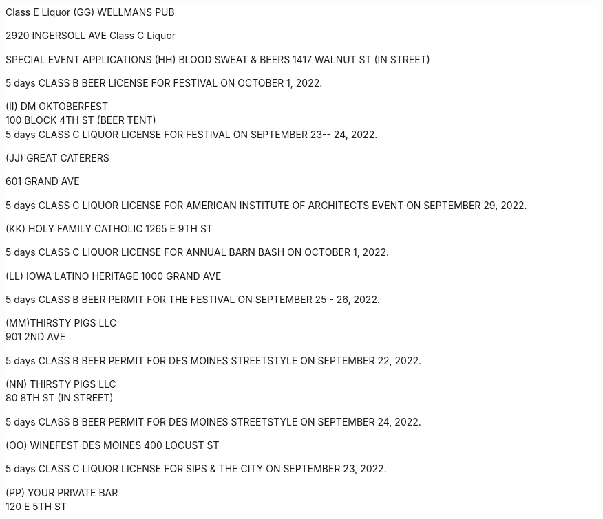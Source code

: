 Class E Liquor 
(GG) WELLMANS PUB 

2920 INGERSOLL AVE 
Class C Liquor 

SPECIAL EVENT APPLICATIONS 
(HH) BLOOD SWEAT & BEERS 
1417 WALNUT ST (IN STREET) 

5 days 
CLASS B BEER LICENSE FOR FESTIVAL ON OCTOBER 1, 2022. 

(II) DM OKTOBERFEST  
100 BLOCK 4TH ST (BEER TENT)  
5 days 
CLASS C LIQUOR LICENSE FOR FESTIVAL ON SEPTEMBER 23-- 24, 2022. 

(JJ) GREAT CATERERS 

601 GRAND AVE 

5 days 
CLASS C LIQUOR LICENSE FOR AMERICAN INSTITUTE OF ARCHITECTS 
EVENT ON SEPTEMBER 29, 2022. 

(KK) HOLY FAMILY CATHOLIC  1265 E 9TH ST 

5 days 
CLASS C LIQUOR LICENSE FOR ANNUAL BARN BASH ON OCTOBER 1, 
2022. 

(LL) IOWA LATINO HERITAGE 1000 GRAND AVE  

5 days 
CLASS B BEER PERMIT FOR THE FESTIVAL ON SEPTEMBER 25 - 26, 2022. 

(MM)THIRSTY PIGS LLC  
901 2ND AVE 

5 days 
CLASS B BEER PERMIT FOR DES MOINES STREETSTYLE ON SEPTEMBER 
22, 2022. 


(NN) THIRSTY PIGS LLC  
80 8TH ST (IN STREET) 

5 days 
CLASS B BEER PERMIT FOR DES MOINES STREETSTYLE ON SEPTEMBER 
24, 2022. 

(OO) WINEFEST DES MOINES 
400 LOCUST ST 

5 days 
CLASS C LIQUOR LICENSE FOR SIPS & THE CITY ON SEPTEMBER 23, 
2022. 

(PP) YOUR PRIVATE BAR  
120 E 5TH ST  
